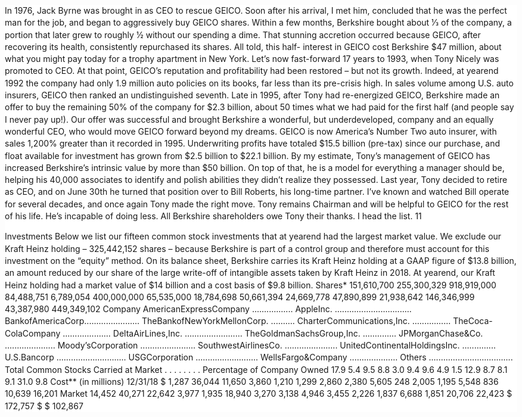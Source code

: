 In 1976, Jack Byrne was brought in as CEO to rescue GEICO. Soon after his arrival, I met him, concluded that he was the perfect man for the job, and began to aggressively buy GEICO shares. Within a few months, Berkshire bought about 1⁄3 of the company, a portion that later grew to roughly 1⁄2 without our spending a dime. That stunning accretion occurred because GEICO, after recovering its health, consistently repurchased its shares. All told, this half- interest in GEICO cost Berkshire $47 million, about what you might pay today for a trophy apartment in New York.
Let’s now fast-forward 17 years to 1993, when Tony Nicely was promoted to CEO. At that point, GEICO’s reputation and profitability had been restored – but not its growth. Indeed, at yearend 1992 the company had only 1.9 million auto policies on its books, far less than its pre-crisis high. In sales volume among U.S. auto insurers, GEICO then ranked an undistinguished seventh.
Late in 1995, after Tony had re-energized GEICO, Berkshire made an offer to buy the remaining 50% of the company for $2.3 billion, about 50 times what we had paid for the first half (and people say I never pay up!). Our offer was successful and brought Berkshire a wonderful, but underdeveloped, company and an equally wonderful CEO, who would move GEICO forward beyond my dreams.
GEICO is now America’s Number Two auto insurer, with sales 1,200% greater than it recorded in 1995. Underwriting profits have totaled $15.5 billion (pre-tax) since our purchase, and float available for investment has grown from $2.5 billion to $22.1 billion.
By my estimate, Tony’s management of GEICO has increased Berkshire’s intrinsic value by more than $50 billion. On top of that, he is a model for everything a manager should be, helping his 40,000 associates to identify and polish abilities they didn’t realize they possessed.
Last year, Tony decided to retire as CEO, and on June 30th he turned that position over to Bill Roberts, his long-time partner. I’ve known and watched Bill operate for several decades, and once again Tony made the right move. Tony remains Chairman and will be helpful to GEICO for the rest of his life. He’s incapable of doing less.
All Berkshire shareholders owe Tony their thanks. I head the list.
11

Investments
Below we list our fifteen common stock investments that at yearend had the largest market value. We exclude our Kraft Heinz holding – 325,442,152 shares – because Berkshire is part of a control group and therefore must account for this investment on the “equity” method. On its balance sheet, Berkshire carries its Kraft Heinz holding at a GAAP figure of $13.8 billion, an amount reduced by our share of the large write-off of intangible assets taken by Kraft Heinz in 2018. At yearend, our Kraft Heinz holding had a market value of $14 billion and a cost basis of $9.8 billion.
Shares*
151,610,700 255,300,329 918,919,000
84,488,751 6,789,054 400,000,000 65,535,000 18,784,698 50,661,394 24,669,778 47,890,899 21,938,642 146,346,999 43,387,980 449,349,102
Company
AmericanExpressCompany ................. AppleInc. ................................ BankofAmericaCorp....................... TheBankofNewYorkMellonCorp. .......... CharterCommunications,Inc. ................ TheCoca-ColaCompany .................... DeltaAirLines,Inc. ........................ TheGoldmanSachsGroup,Inc. .............. JPMorganChase&Co. ..................... Moody’sCorporation ....................... SouthwestAirlinesCo. ...................... UnitedContinentalHoldingsInc. .............. U.S.Bancorp ............................. USGCorporation .......................... WellsFargo&Company .................... Others ...................................
Total Common Stocks Carried at Market . . . . . . . .
Percentage of Company Owned
17.9 5.4 9.5 8.8 3.0 9.4 9.6 4.9 1.5 12.9 8.7 8.1 9.1 31.0 9.8
Cost**
(in millions)
12/31/18
     $
1,287 36,044 11,650
3,860 1,210 1,299 2,860 2,380 5,605
248 2,005 1,195 5,548 836 10,639 16,201
Market
14,452 40,271 22,642
3,977
1,935 18,940 3,270 3,138 4,946 3,455 2,226 1,837 6,688 1,851 20,706 22,423
$ 172,757
$
  $ 102,867